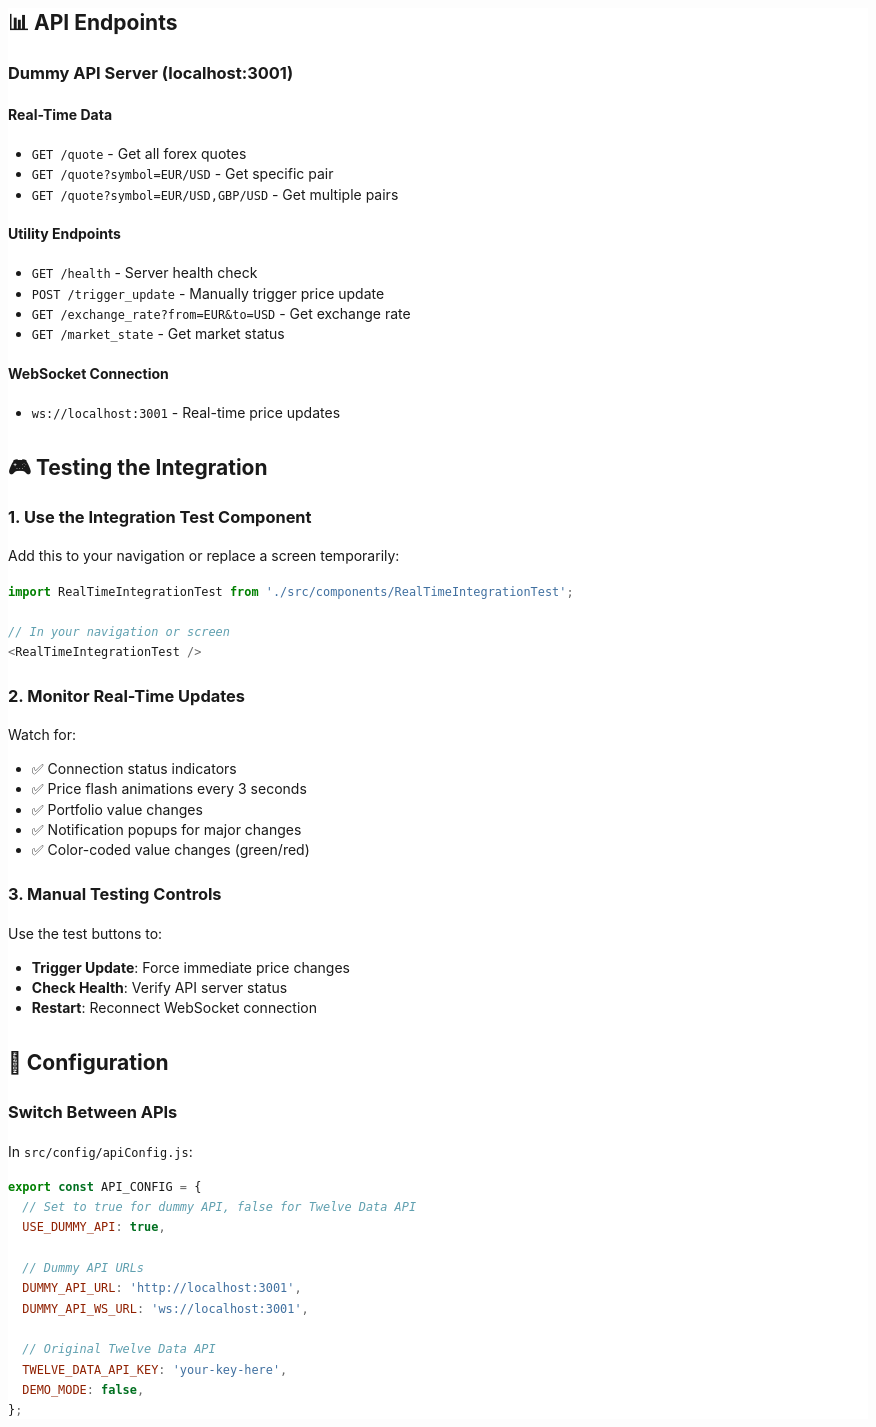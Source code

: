 ## 📊 API Endpoints

### **Dummy API Server (localhost:3001)**

#### **Real-Time Data**
- `GET /quote` - Get all forex quotes
- `GET /quote?symbol=EUR/USD` - Get specific pair
- `GET /quote?symbol=EUR/USD,GBP/USD` - Get multiple pairs

#### **Utility Endpoints**
- `GET /health` - Server health check
- `POST /trigger_update` - Manually trigger price update
- `GET /exchange_rate?from=EUR&to=USD` - Get exchange rate
- `GET /market_state` - Get market status

#### **WebSocket Connection**
- `ws://localhost:3001` - Real-time price updates

## 🎮 Testing the Integration

### **1. Use the Integration Test Component**
Add this to your navigation or replace a screen temporarily:
```javascript
import RealTimeIntegrationTest from './src/components/RealTimeIntegrationTest';

// In your navigation or screen
<RealTimeIntegrationTest />
```

### **2. Monitor Real-Time Updates**
Watch for:
- ✅ Connection status indicators
- ✅ Price flash animations every 3 seconds
- ✅ Portfolio value changes
- ✅ Notification popups for major changes
- ✅ Color-coded value changes (green/red)

### **3. Manual Testing Controls**
Use the test buttons to:
- **Trigger Update**: Force immediate price changes
- **Check Health**: Verify API server status
- **Restart**: Reconnect WebSocket connection

## 🔧 Configuration

### **Switch Between APIs**
In `src/config/apiConfig.js`:
```javascript
export const API_CONFIG = {
  // Set to true for dummy API, false for Twelve Data API
  USE_DUMMY_API: true,
  
  // Dummy API URLs
  DUMMY_API_URL: 'http://localhost:3001',
  DUMMY_API_WS_URL: 'ws://localhost:3001',
  
  // Original Twelve Data API
  TWELVE_DATA_API_KEY: 'your-key-here',
  DEMO_MODE: false,
};
```